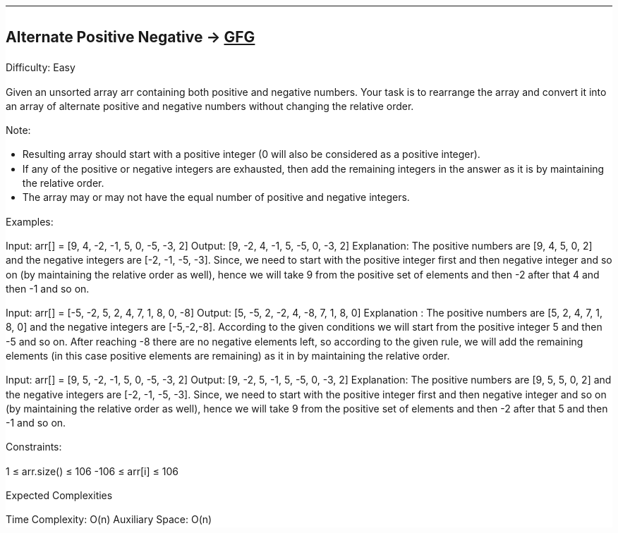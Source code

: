 ```cpp []
```

----------


## Alternate Positive Negative -> [GFG](https://www.geeksforgeeks.org/problems/array-of-alternate-ve-and-ve-nos1401/1)
Difficulty: Easy

Given an unsorted array arr containing both positive and negative numbers. Your task is to rearrange the array and convert it into an array of alternate positive and negative numbers without changing the relative order.

Note:
- Resulting array should start with a positive integer (0 will also be considered as a positive integer).
- If any of the positive or negative integers are exhausted, then add the remaining integers in the answer as it is by maintaining the relative order.
- The array may or may not have the equal number of positive and negative integers.

Examples:

Input: arr[] = [9, 4, -2, -1, 5, 0, -5, -3, 2]
Output: [9, -2, 4, -1, 5, -5, 0, -3, 2]
Explanation: The positive numbers are [9, 4, 5, 0, 2] and the negative integers are [-2, -1, -5, -3]. Since, we need to start with the positive integer first and then negative integer and so on (by maintaining the relative order as well), hence we will take 9 from the positive set of elements and then -2 after that 4 and then -1 and so on.


Input: arr[] = [-5, -2, 5, 2, 4, 7, 1, 8, 0, -8]
Output: [5, -5, 2, -2, 4, -8, 7, 1, 8, 0]
Explanation : The positive numbers are [5, 2, 4, 7, 1, 8, 0] and the negative integers are [-5,-2,-8]. According to the given conditions we will start from the positive integer 5 and then -5 and so on. After reaching -8 there are no negative elements left, so according to the given rule, we will add the remaining elements (in this case positive elements are remaining) as it in by maintaining the relative order.


Input: arr[] = [9, 5, -2, -1, 5, 0, -5, -3, 2]
Output: [9, -2, 5, -1, 5, -5, 0, -3, 2]
Explanation: The positive numbers are [9, 5, 5, 0, 2] and the negative integers are [-2, -1, -5, -3]. Since, we need to start with the positive integer first and then negative integer and so on (by maintaining the relative order as well), hence we will take 9 from the positive set of elements and then -2 after that 5 and then -1 and so on.


Constraints:

1 ≤ arr.size() ≤ 106
-106 ≤ arr[i] ≤ 106


Expected Complexities

Time Complexity: O(n)
Auxiliary Space: O(n)
